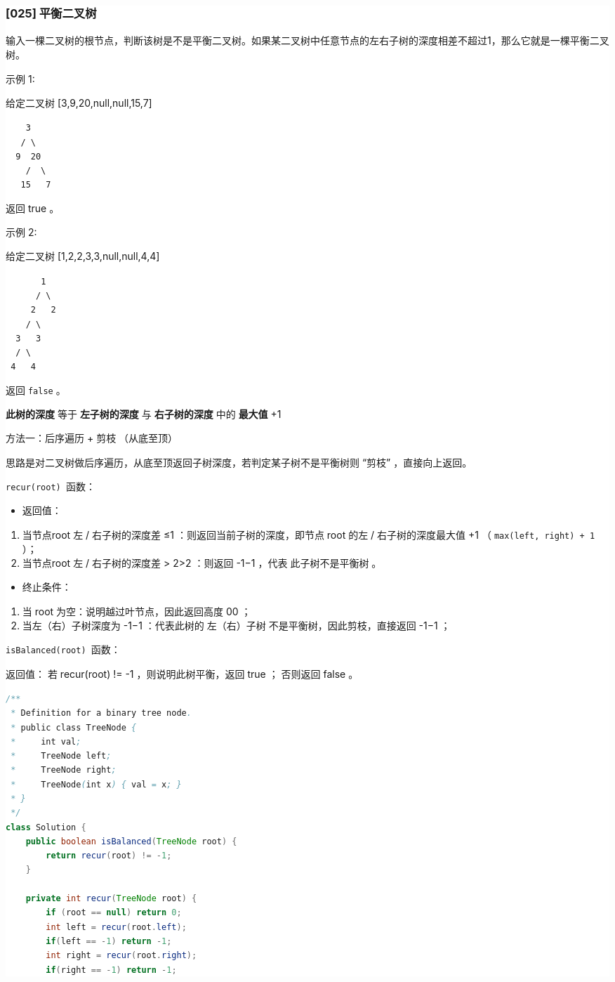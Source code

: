 ### [025] 平衡二叉树

输入一棵二叉树的根节点，判断该树是不是平衡二叉树。如果某二叉树中任意节点的左右子树的深度相差不超过1，那么它就是一棵平衡二叉树。

 示例 1:

给定二叉树 [3,9,20,null,null,15,7]

    	3
       / \
      9  20
        /  \
       15   7

返回 true 。

示例 2:

给定二叉树 [1,2,2,3,3,null,null,4,4]

           1
          / \
         2   2
        / \
      3   3
      / \
     4   4
返回 `false` 。

**此树的深度** 等于 **左子树的深度** 与 **右子树的深度** 中的 **最大值** +1

方法一：后序遍历 + 剪枝 （从底至顶）

思路是对二叉树做后序遍历，从底至顶返回子树深度，若判定某子树不是平衡树则 “剪枝” ，直接向上返回。

`recur(root) `函数：

- 返回值：

1. 当节点root 左 / 右子树的深度差 ≤1 ：则返回当前子树的深度，即节点 root 的左 / 右子树的深度最大值 +1 （ `max(left, right) + 1` ）；
2. 当节点root 左 / 右子树的深度差 > 2>2 ：则返回 -1−1 ，代表 此子树不是平衡树 。

- 终止条件：

1. 当 root 为空：说明越过叶节点，因此返回高度 00 ；
2. 当左（右）子树深度为 -1−1 ：代表此树的 左（右）子树 不是平衡树，因此剪枝，直接返回 -1−1 ；

`isBalanced(root) `函数：

返回值： 若 recur(root) != -1 ，则说明此树平衡，返回 true ； 否则返回  false 。

```java
/**
 * Definition for a binary tree node.
 * public class TreeNode {
 *     int val;
 *     TreeNode left;
 *     TreeNode right;
 *     TreeNode(int x) { val = x; }
 * }
 */
class Solution {
    public boolean isBalanced(TreeNode root) {
        return recur(root) != -1;
    }

    private int recur(TreeNode root) {
        if (root == null) return 0;
        int left = recur(root.left);
        if(left == -1) return -1;
        int right = recur(root.right);
        if(right == -1) return -1;
```